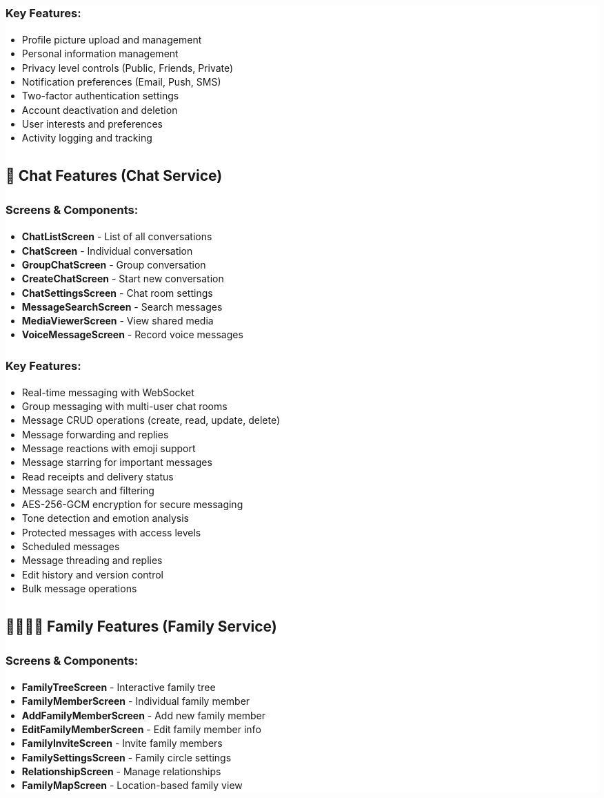 ### **Key Features:**
- Profile picture upload and management
- Personal information management
- Privacy level controls (Public, Friends, Private)
- Notification preferences (Email, Push, SMS)
- Two-factor authentication settings
- Account deactivation and deletion
- User interests and preferences
- Activity logging and tracking

## 💬 Chat Features (Chat Service)

### **Screens & Components:**
- **ChatListScreen** - List of all conversations
- **ChatScreen** - Individual conversation
- **GroupChatScreen** - Group conversation
- **CreateChatScreen** - Start new conversation
- **ChatSettingsScreen** - Chat room settings
- **MessageSearchScreen** - Search messages
- **MediaViewerScreen** - View shared media
- **VoiceMessageScreen** - Record voice messages

### **Key Features:**
- Real-time messaging with WebSocket
- Group messaging with multi-user chat rooms
- Message CRUD operations (create, read, update, delete)
- Message forwarding and replies
- Message reactions with emoji support
- Message starring for important messages
- Read receipts and delivery status
- Message search and filtering
- AES-256-GCM encryption for secure messaging
- Tone detection and emotion analysis
- Protected messages with access levels
- Scheduled messages
- Message threading and replies
- Edit history and version control
- Bulk message operations

## 👨‍👩‍👧‍👦 Family Features (Family Service)

### **Screens & Components:**
- **FamilyTreeScreen** - Interactive family tree
- **FamilyMemberScreen** - Individual family member
- **AddFamilyMemberScreen** - Add new family member
- **EditFamilyMemberScreen** - Edit family member info
- **FamilyInviteScreen** - Invite family members
- **FamilySettingsScreen** - Family circle settings
- **RelationshipScreen** - Manage relationships
- **FamilyMapScreen** - Location-based family view
